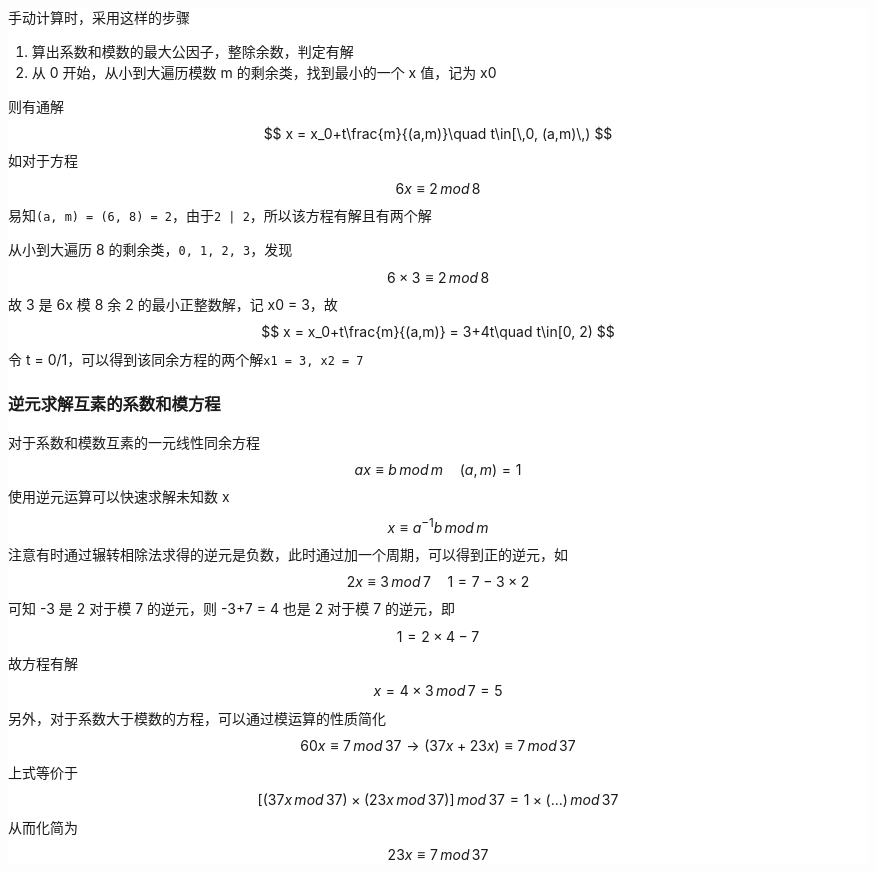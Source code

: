 手动计算时，采用这样的步骤

1. 算出系数和模数的最大公因子，整除余数，判定有解
2. 从 0 开始，从小到大遍历模数 m 的剩余类，找到最小的一个 x 值，记为 x0

则有通解
$$
x = x_0+t\frac{m}{(a,m)}\quad t\in[\,0, (a,m)\,)
$$
如对于方程
$$
6x\equiv2\,mod\,8
$$
易知`(a, m) = (6, 8) = 2`，由于`2 | 2`，所以该方程有解且有两个解

从小到大遍历 8 的剩余类，`0, 1, 2, 3`，发现
$$
6\times3\equiv 2\,mod\,8
$$
故 3 是 6x 模 8 余 2 的最小正整数解，记 x0 = 3，故
$$
x = x_0+t\frac{m}{(a,m)} = 3+4t\quad t\in[0, 2)
$$
令 t = 0/1，可以得到该同余方程的两个解`x1 = 3, x2 = 7`

### 逆元求解互素的系数和模方程

对于系数和模数互素的一元线性同余方程
$$
ax \equiv b\,mod\,m \quad (a,m) = 1
$$
使用逆元运算可以快速求解未知数 x
$$
x\equiv a^{-1}b\,mod\,m
$$
注意有时通过辗转相除法求得的逆元是负数，此时通过加一个周期，可以得到正的逆元，如
$$
2x\equiv 3\,mod\,7\quad 1=7-3\times2
$$
可知 -3 是 2 对于模 7 的逆元，则 -3+7 = 4 也是 2 对于模 7 的逆元，即
$$
1 = 2\times4-7
$$
故方程有解
$$
x = 4\times3\,mod\,7 = 5
$$
另外，对于系数大于模数的方程，可以通过模运算的性质简化
$$
60x\equiv7\,mod\,37\rightarrow(37x+23x)\equiv7\,mod\,37
$$
上式等价于
$$
[(37x\,mod\,37)\times(23x\,mod\,37)]\,mod\,37 = 1\times(...)\,mod\,37
$$
从而化简为
$$
23x\equiv7\,mod\,37
$$
